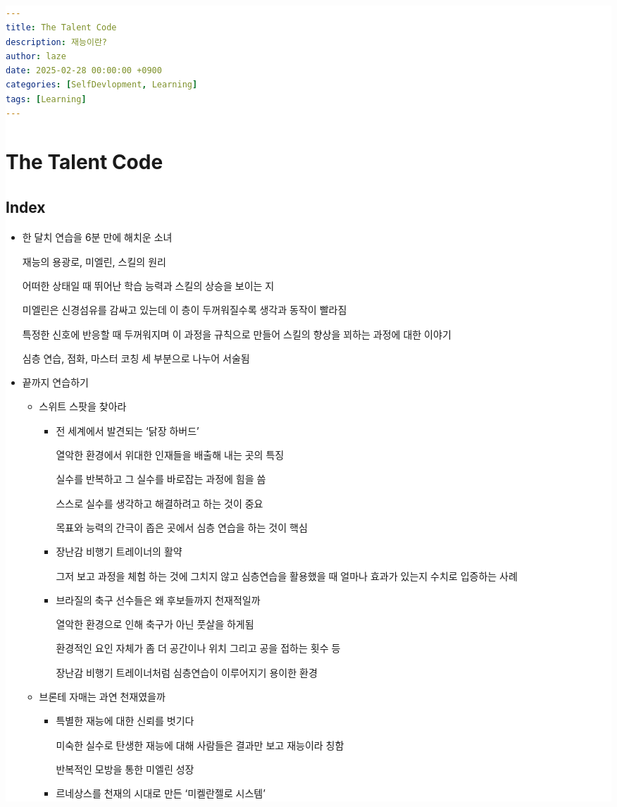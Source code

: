 ```yaml
---
title: The Talent Code
description: 재능이란?
author: laze
date: 2025-02-28 00:00:00 +0900
categories: [SelfDevlopment, Learning]
tags: [Learning]
---
```

# The Talent Code

## Index

- 한 달치 연습을 6분 만에 해치운 소녀
    
    재능의 용광로, 미엘린, 스킬의 원리
    
    어떠한 상태일 때 뛰어난 학습 능력과 스킬의 상승을 보이는 지
    
    미엘린은 신경섬유를 감싸고 있는데 이 층이 두꺼워질수록 생각과 동작이 빨라짐
    
    특정한 신호에 반응할 때 두꺼워지며 이 과정을 규칙으로 만들어 스킬의 향상을 꾀하는 과정에 대한 이야기
    
    심층 연습, 점화, 마스터 코칭 세 부분으로 나누어 서술됨
    
- 끝까지 연습하기
    - 스위트 스팟을 찾아라
        - 전 세계에서 발견되는 ‘닭장 하버드’
            
            열악한 환경에서 위대한 인재들을 배출해 내는 곳의 특징
            
            실수를 반복하고 그 실수를 바로잡는 과정에 힘을 씀
            
            스스로 실수를 생각하고 해결하려고 하는 것이 중요
            
            목표와 능력의 간극이 좁은 곳에서 심층 연습을 하는 것이 핵심
            
        - 장난감 비행기 트레이너의 활약
            
            그저 보고 과정을 체험 하는 것에 그치지 않고 심층연습을 활용했을 때 얼마나 효과가 있는지 수치로 입증하는 사례
            
        - 브라질의 축구 선수들은 왜 후보들까지 천재적일까
            
            열악한 환경으로 인해 축구가 아닌 풋살을 하게됨
            
            환경적인 요인 자체가 좀 더 공간이나 위치 그리고 공을 접하는 횟수 등
            
            장난감 비행기 트레이너처럼 심층연습이 이루어지기 용이한 환경
            
    - 브론테 자매는 과연 천재였을까
        - 특별한 재능에 대한 신뢰를 벗기다
            
            미숙한 실수로 탄생한 재능에 대해 사람들은 결과만 보고 재능이라 칭함
            
            반복적인 모방을 통한 미엘린 성장
            
        - 르네상스를 천재의 시대로 만든 ‘미켈란젤로 시스템’
            